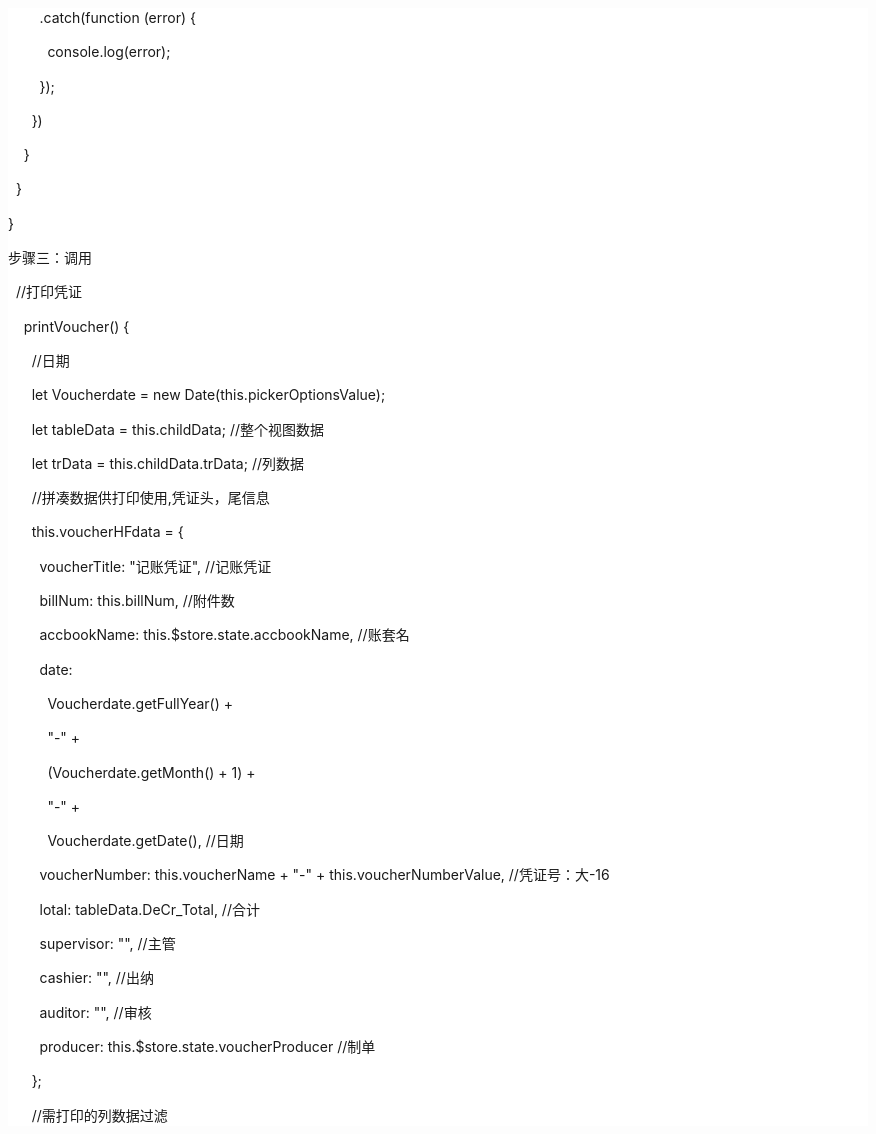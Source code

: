         .catch(function (error) {

          console.log(error);

        });

      })

    }

  }

}

步骤三：调用

  //打印凭证

    printVoucher() {

      //日期

      let Voucherdate = new Date(this.pickerOptionsValue);

      let tableData = this.childData; //整个视图数据

      let trData = this.childData.trData; //列数据

      //拼凑数据供打印使用,凭证头，尾信息

      this.voucherHFdata = {

        voucherTitle: "记账凭证", //记账凭证

        billNum: this.billNum, //附件数

        accbookName: this.$store.state.accbookName, //账套名

        date:

          Voucherdate.getFullYear() +

          "-" +

          (Voucherdate.getMonth() + 1) +

          "-" +

          Voucherdate.getDate(), //日期

        voucherNumber: this.voucherName + "-" + this.voucherNumberValue, //凭证号：大-16

        lotal: tableData.DeCr_Total, //合计

        supervisor: "", //主管

        cashier: "", //出纳

        auditor: "", //审核

        producer: this.$store.state.voucherProducer //制单

      };

      //需打印的列数据过滤
